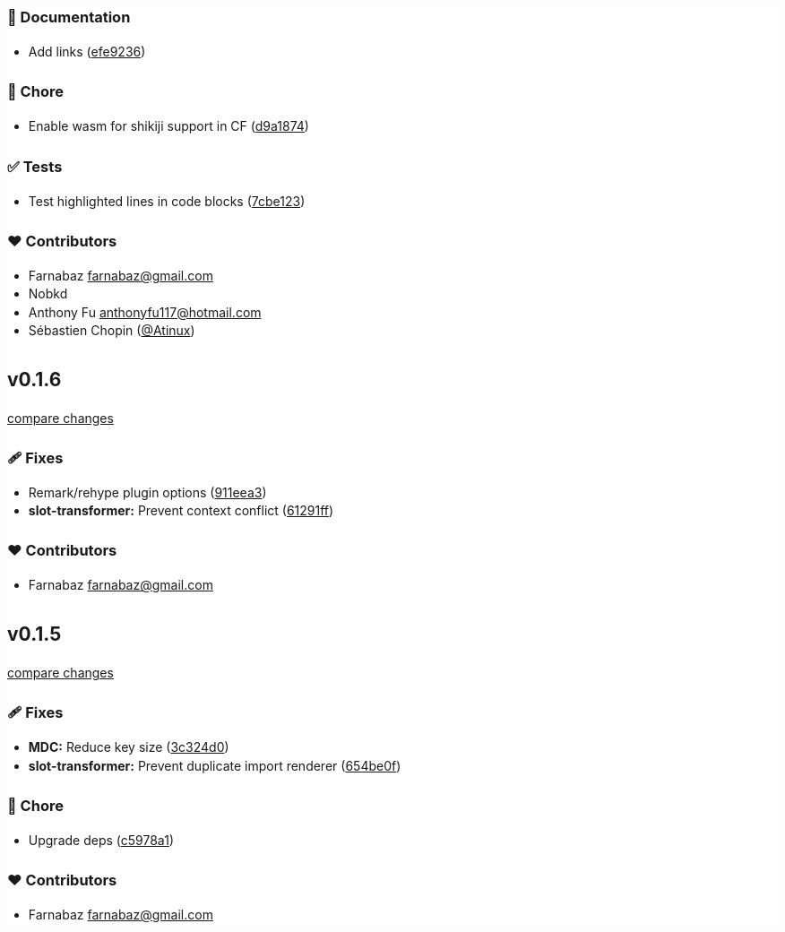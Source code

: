 ### 📖 Documentation

- Add links ([efe9236](https://github.com/nuxt-modules/mdc/commit/efe9236))

### 🏡 Chore

- Enable wasm for shikiji support in CF ([d9a1874](https://github.com/nuxt-modules/mdc/commit/d9a1874))

### ✅ Tests

- Test highlighted lines in code blocks ([7cbe123](https://github.com/nuxt-modules/mdc/commit/7cbe123))

### ❤️ Contributors

- Farnabaz <farnabaz@gmail.com>
- Nobkd 
- Anthony Fu <anthonyfu117@hotmail.com>
- Sébastien Chopin ([@Atinux](http://github.com/Atinux))

## v0.1.6

[compare changes](https://github.com/nuxt-modules/mdc/compare/v0.1.5...v0.1.6)

### 🩹 Fixes

- Remark/rehype plugin options ([911eea3](https://github.com/nuxt-modules/mdc/commit/911eea3))
- **slot-transformer:** Prevent context conflict ([61291ff](https://github.com/nuxt-modules/mdc/commit/61291ff))

### ❤️ Contributors

- Farnabaz <farnabaz@gmail.com>

## v0.1.5

[compare changes](https://github.com/nuxt-modules/mdc/compare/v0.1.4...v0.1.5)

### 🩹 Fixes

- **MDC:** Reduce key size ([3c324d0](https://github.com/nuxt-modules/mdc/commit/3c324d0))
- **slot-transformer:** Prevent duplicate import renderer ([654be0f](https://github.com/nuxt-modules/mdc/commit/654be0f))

### 🏡 Chore

- Upgrade deps ([c5978a1](https://github.com/nuxt-modules/mdc/commit/c5978a1))

### ❤️ Contributors

- Farnabaz <farnabaz@gmail.com>
